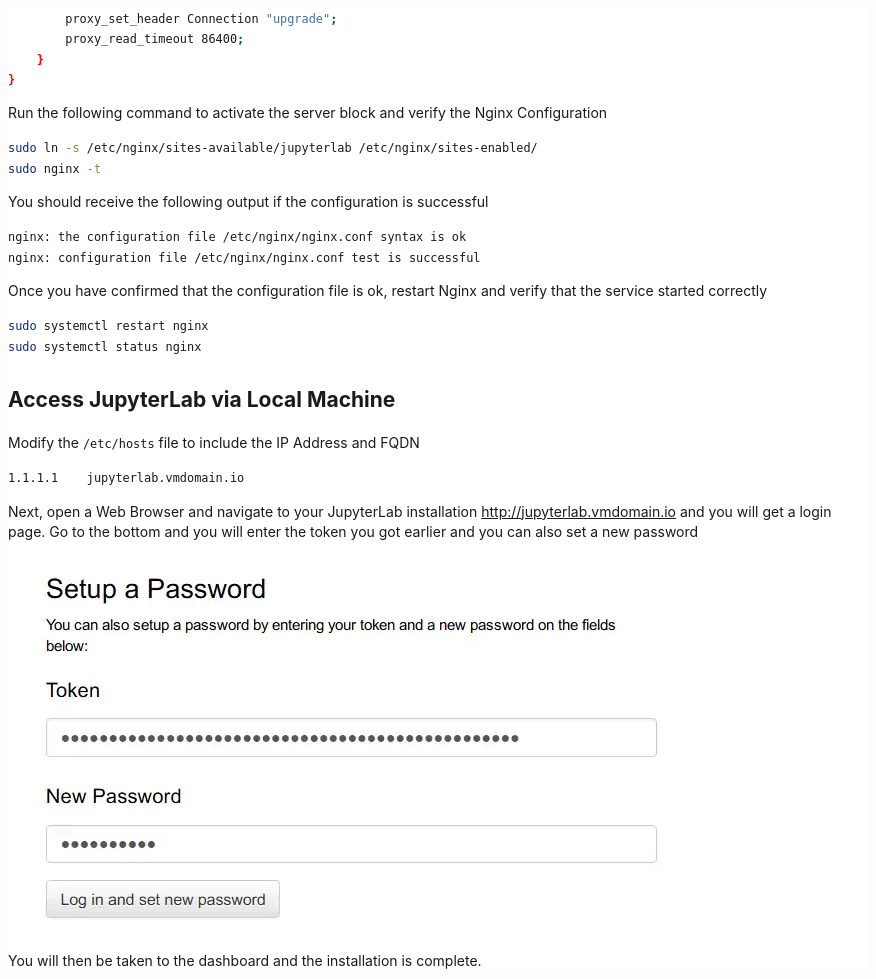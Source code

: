```bash
        proxy_set_header Connection "upgrade";
        proxy_read_timeout 86400;
    }
}
```

Run the following command to activate the server block and verify the Nginx Configuration

```bash
sudo ln -s /etc/nginx/sites-available/jupyterlab /etc/nginx/sites-enabled/
sudo nginx -t
```

You should receive the following output if the configuration is successful

```bash
nginx: the configuration file /etc/nginx/nginx.conf syntax is ok
nginx: configuration file /etc/nginx/nginx.conf test is successful
```

Once you have confirmed that the configuration file is ok, restart Nginx and verify that the service started correctly
```bash
sudo systemctl restart nginx
sudo systemctl status nginx
```

## Access JupyterLab via Local Machine
Modify the `/etc/hosts` file to include the IP Address and FQDN 

```bash
1.1.1.1    jupyterlab.vmdomain.io
```

Next, open a Web Browser and navigate to your JupyterLab installation http://jupyterlab.vmdomain.io and you will get a login page.  Go to the bottom and you will enter the token you got earlier and you can also set a new password

![Enter Jupyter Token and Set Password](/assets/jupyter_token.png)

You will then be taken to the dashboard and the installation is complete.

